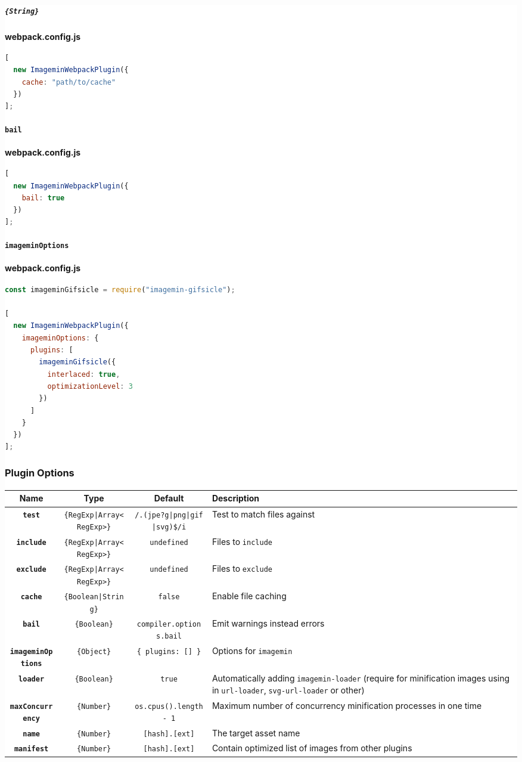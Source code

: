 ##### `{String}`

**webpack.config.js**

```js
[
  new ImageminWebpackPlugin({
    cache: "path/to/cache"
  })
];
```

#### `bail`

**webpack.config.js**

```js
[
  new ImageminWebpackPlugin({
    bail: true
  })
];
```

#### `imageminOptions`

**webpack.config.js**

```js
const imageminGifsicle = require("imagemin-gifsicle");

[
  new ImageminWebpackPlugin({
    imageminOptions: {
      plugins: [
        imageminGifsicle({
          interlaced: true,
          optimizationLevel: 3
        })
      ]
    }
  })
];
```

### Plugin Options



|         Name          |           Type            |                  Default                  | Description                                                                                                               |
| :-------------------: | :-----------------------: | :---------------------------------------: | :------------------------------------------------------------------------------------------------------------------------ |
|      **`test`**       | `{RegExp\|Array<RegExp>}` | <code>/\.(jpe?g\|png\|gif\|svg)$/i</code> | Test to match files against                                                                                               | gif | svg)$/i</code> | Test to match files against | gif | svg)$/i</code> | Test to match files against |
|     **`include`**     | `{RegExp\|Array<RegExp>}` |                `undefined`                | Files to `include`                                                                                                        |
|     **`exclude`**     | `{RegExp\|Array<RegExp>}` |                `undefined`                | Files to `exclude`                                                                                                        |
|      **`cache`**      |    `{Boolean\|String}`    |                  `false`                  | Enable file caching                                                                                                       |
|      **`bail`**       |        `{Boolean}`        |          `compiler.options.bail`          | Emit warnings instead errors                                                                                              |
| **`imageminOptions`** |        `{Object}`         |             `{ plugins: [] }`             | Options for `imagemin`                                                                                                    |
|     **`loader`**      |        `{Boolean}`        |                  `true`                   | Automatically adding `imagemin-loader` (require for minification images using in `url-loader`, `svg-url-loader` or other) |
| **`maxConcurrency`**  |        `{Number}`         |          `os.cpus().length - 1`           | Maximum number of concurrency minification processes in one time                                                          |
|      **`name`**       |        `{Number}`         |              `[hash].[ext]`               | The target asset name                                                                                                     |
|    **`manifest`**     |        `{Number}`         |              `[hash].[ext]`               | Contain optimized list of images from other plugins                                                                       |
